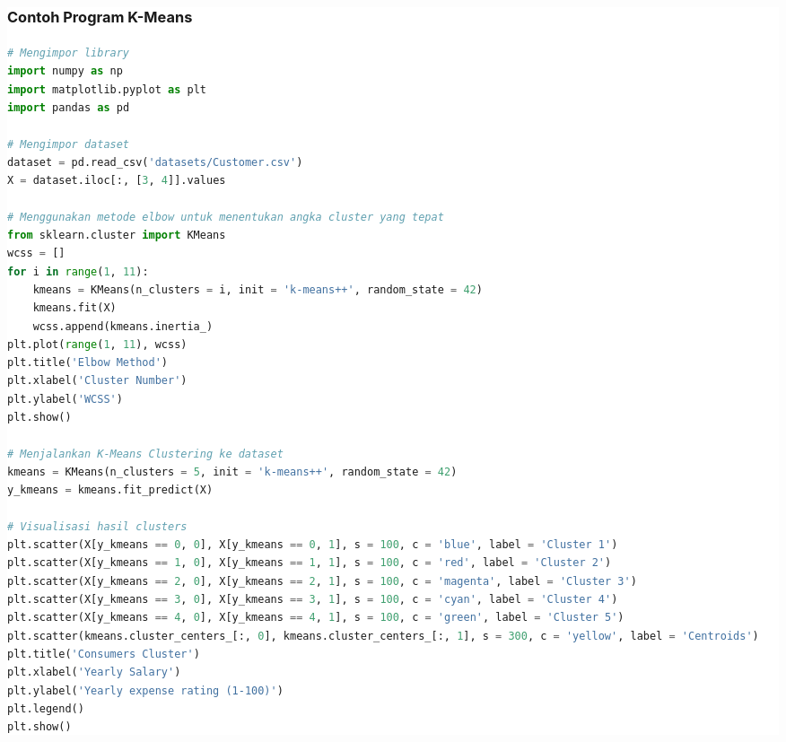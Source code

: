 ### Contoh Program K-Means


```python
# Mengimpor library
import numpy as np
import matplotlib.pyplot as plt
import pandas as pd
 
# Mengimpor dataset
dataset = pd.read_csv('datasets/Customer.csv')
X = dataset.iloc[:, [3, 4]].values
 
# Menggunakan metode elbow untuk menentukan angka cluster yang tepat
from sklearn.cluster import KMeans
wcss = []
for i in range(1, 11):
    kmeans = KMeans(n_clusters = i, init = 'k-means++', random_state = 42)
    kmeans.fit(X)
    wcss.append(kmeans.inertia_)
plt.plot(range(1, 11), wcss)
plt.title('Elbow Method')
plt.xlabel('Cluster Number')
plt.ylabel('WCSS')
plt.show()
 
# Menjalankan K-Means Clustering ke dataset
kmeans = KMeans(n_clusters = 5, init = 'k-means++', random_state = 42)
y_kmeans = kmeans.fit_predict(X)
 
# Visualisasi hasil clusters
plt.scatter(X[y_kmeans == 0, 0], X[y_kmeans == 0, 1], s = 100, c = 'blue', label = 'Cluster 1')
plt.scatter(X[y_kmeans == 1, 0], X[y_kmeans == 1, 1], s = 100, c = 'red', label = 'Cluster 2')
plt.scatter(X[y_kmeans == 2, 0], X[y_kmeans == 2, 1], s = 100, c = 'magenta', label = 'Cluster 3')
plt.scatter(X[y_kmeans == 3, 0], X[y_kmeans == 3, 1], s = 100, c = 'cyan', label = 'Cluster 4')
plt.scatter(X[y_kmeans == 4, 0], X[y_kmeans == 4, 1], s = 100, c = 'green', label = 'Cluster 5')
plt.scatter(kmeans.cluster_centers_[:, 0], kmeans.cluster_centers_[:, 1], s = 300, c = 'yellow', label = 'Centroids')
plt.title('Consumers Cluster')
plt.xlabel('Yearly Salary')
plt.ylabel('Yearly expense rating (1-100)')
plt.legend()
plt.show()
```


    